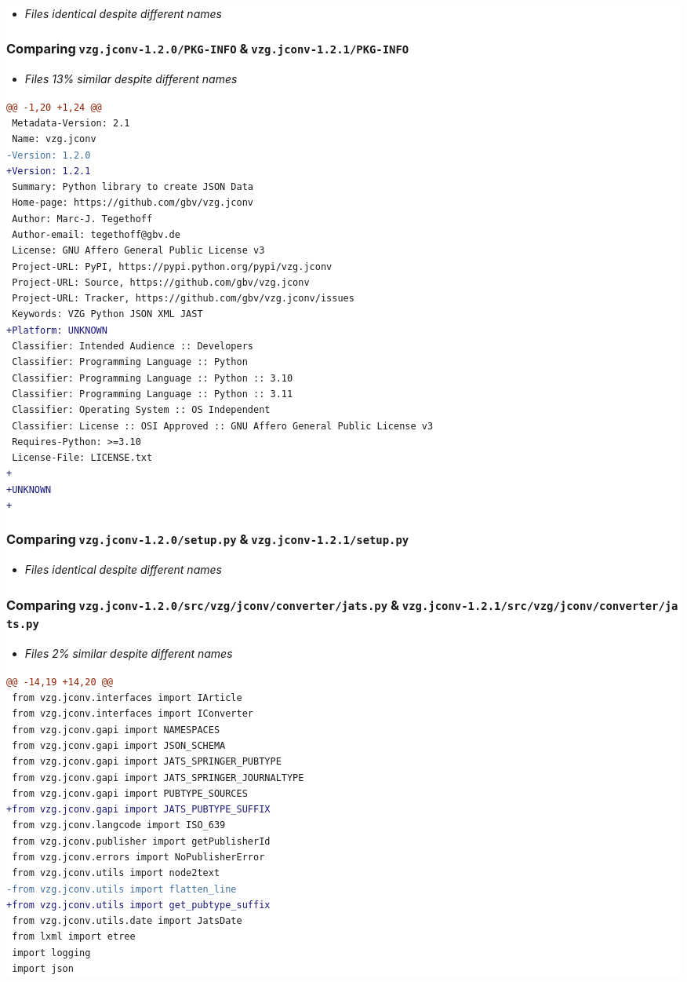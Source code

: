  * *Files identical despite different names*

### Comparing `vzg.jconv-1.2.0/PKG-INFO` & `vzg.jconv-1.2.1/PKG-INFO`

 * *Files 13% similar despite different names*

```diff
@@ -1,20 +1,24 @@
 Metadata-Version: 2.1
 Name: vzg.jconv
-Version: 1.2.0
+Version: 1.2.1
 Summary: Python library to create JSON Data
 Home-page: https://github.com/gbv/vzg.jconv
 Author: Marc-J. Tegethoff
 Author-email: tegethoff@gbv.de
 License: GNU Affero General Public License v3
 Project-URL: PyPI, https://pypi.python.org/pypi/vzg.jconv
 Project-URL: Source, https://github.com/gbv/vzg.jconv
 Project-URL: Tracker, https://github.com/gbv/vzg.jconv/issues
 Keywords: VZG Python JSON XML JAST
+Platform: UNKNOWN
 Classifier: Intended Audience :: Developers
 Classifier: Programming Language :: Python
 Classifier: Programming Language :: Python :: 3.10
 Classifier: Programming Language :: Python :: 3.11
 Classifier: Operating System :: OS Independent
 Classifier: License :: OSI Approved :: GNU Affero General Public License v3
 Requires-Python: >=3.10
 License-File: LICENSE.txt
+
+UNKNOWN
+
```

### Comparing `vzg.jconv-1.2.0/setup.py` & `vzg.jconv-1.2.1/setup.py`

 * *Files identical despite different names*

### Comparing `vzg.jconv-1.2.0/src/vzg/jconv/converter/jats.py` & `vzg.jconv-1.2.1/src/vzg/jconv/converter/jats.py`

 * *Files 2% similar despite different names*

```diff
@@ -14,19 +14,20 @@
 from vzg.jconv.interfaces import IArticle
 from vzg.jconv.interfaces import IConverter
 from vzg.jconv.gapi import NAMESPACES
 from vzg.jconv.gapi import JSON_SCHEMA
 from vzg.jconv.gapi import JATS_SPRINGER_PUBTYPE
 from vzg.jconv.gapi import JATS_SPRINGER_JOURNALTYPE
 from vzg.jconv.gapi import PUBTYPE_SOURCES
+from vzg.jconv.gapi import JATS_PUBTYPE_SUFFIX
 from vzg.jconv.langcode import ISO_639
 from vzg.jconv.publisher import getPublisherId
 from vzg.jconv.errors import NoPublisherError
 from vzg.jconv.utils import node2text
-from vzg.jconv.utils import flatten_line
+from vzg.jconv.utils import get_pubtype_suffix
 from vzg.jconv.utils.date import JatsDate
 from lxml import etree
 import logging
 import json
```